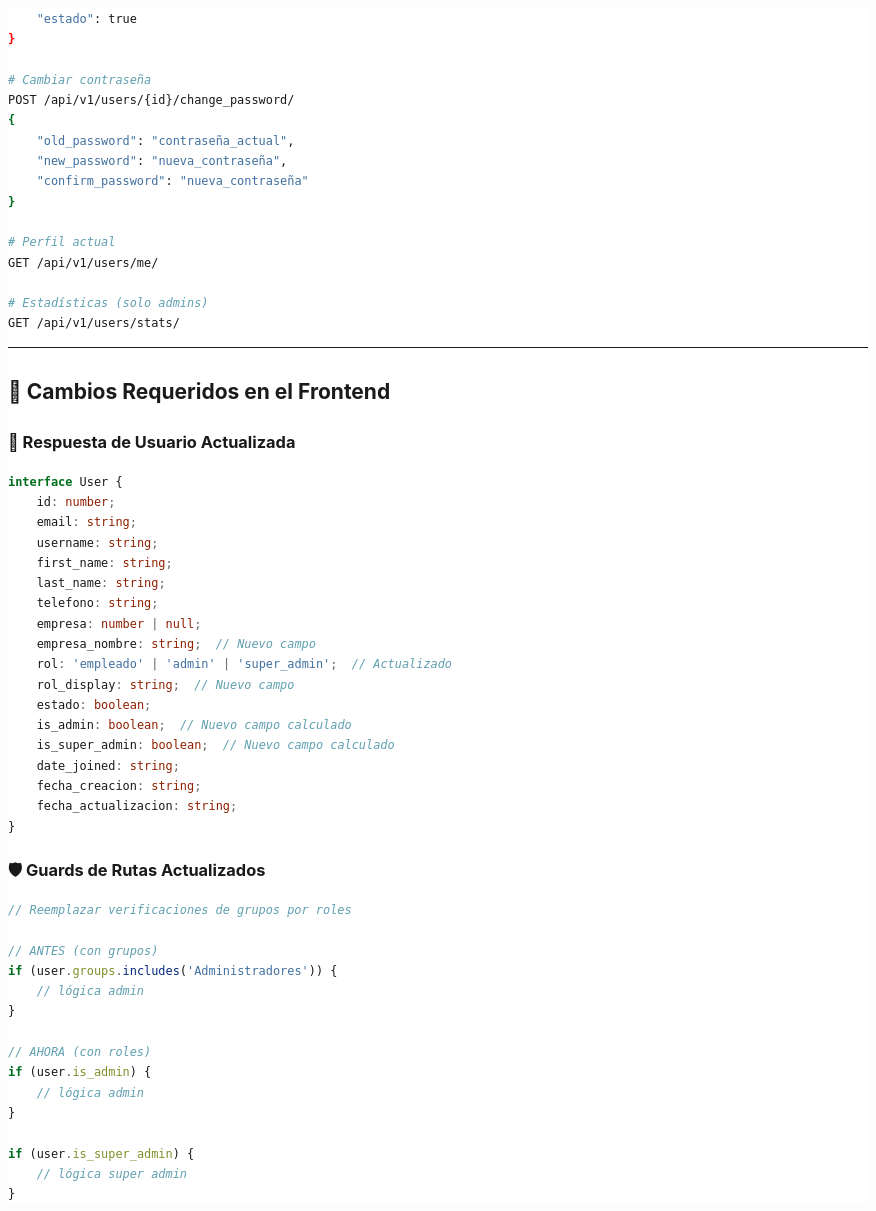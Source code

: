 ```bash
    "estado": true
}

# Cambiar contraseña
POST /api/v1/users/{id}/change_password/
{
    "old_password": "contraseña_actual",
    "new_password": "nueva_contraseña",
    "confirm_password": "nueva_contraseña"
}

# Perfil actual
GET /api/v1/users/me/

# Estadísticas (solo admins)
GET /api/v1/users/stats/
```

---

## 🎨 Cambios Requeridos en el Frontend

### 🔄 Respuesta de Usuario Actualizada

```typescript
interface User {
    id: number;
    email: string;
    username: string;
    first_name: string;
    last_name: string;
    telefono: string;
    empresa: number | null;
    empresa_nombre: string;  // Nuevo campo
    rol: 'empleado' | 'admin' | 'super_admin';  // Actualizado
    rol_display: string;  // Nuevo campo
    estado: boolean;
    is_admin: boolean;  // Nuevo campo calculado
    is_super_admin: boolean;  // Nuevo campo calculado
    date_joined: string;
    fecha_creacion: string;
    fecha_actualizacion: string;
}
```

### 🛡️ Guards de Rutas Actualizados

```typescript
// Reemplazar verificaciones de grupos por roles

// ANTES (con grupos)
if (user.groups.includes('Administradores')) {
    // lógica admin
}

// AHORA (con roles)
if (user.is_admin) {
    // lógica admin
}

if (user.is_super_admin) {
    // lógica super admin
}

```